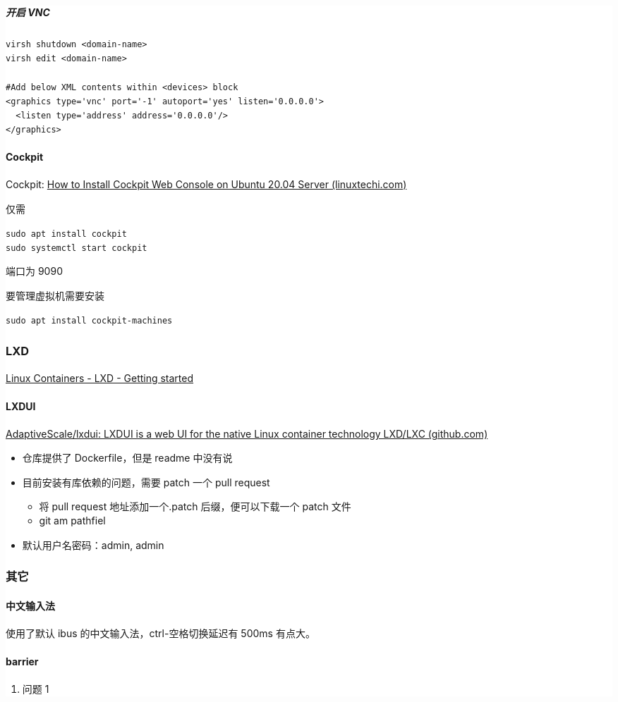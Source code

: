 ##### 开启 VNC

```
virsh shutdown <domain-name>
virsh edit <domain-name>

#Add below XML contents within <devices> block
<graphics type='vnc' port='-1' autoport='yes' listen='0.0.0.0'>
  <listen type='address' address='0.0.0.0'/>
</graphics>
```

#### Cockpit

Cockpit: [How to Install Cockpit Web Console on Ubuntu 20.04 Server (linuxtechi.com)](https://www.linuxtechi.com/how-to-install-cockpit-on-ubuntu-20-04/)

仅需

```
sudo apt install cockpit
sudo systemctl start cockpit
```

端口为 9090

要管理虚拟机需要安装

```
sudo apt install cockpit-machines
```

### LXD

[Linux Containers - LXD - Getting started](https://linuxcontainers.org/lxd/getting-started-cli/)

#### LXDUI

[AdaptiveScale/lxdui: LXDUI is a web UI for the native Linux container technology LXD/LXC (github.com)](https://github.com/AdaptiveScale/lxdui)

- 仓库提供了 Dockerfile，但是 readme 中没有说
- 目前安装有库依赖的问题，需要 patch 一个 pull request
  - 将 pull request 地址添加一个.patch 后缀，便可以下载一个 patch 文件
  - git am pathfiel

- 默认用户名密码：admin, admin

### 其它

#### 中文输入法

使用了默认 ibus 的中文输入法，ctrl-空格切换延迟有 500ms 有点大。

#### barrier

1. 问题 1
